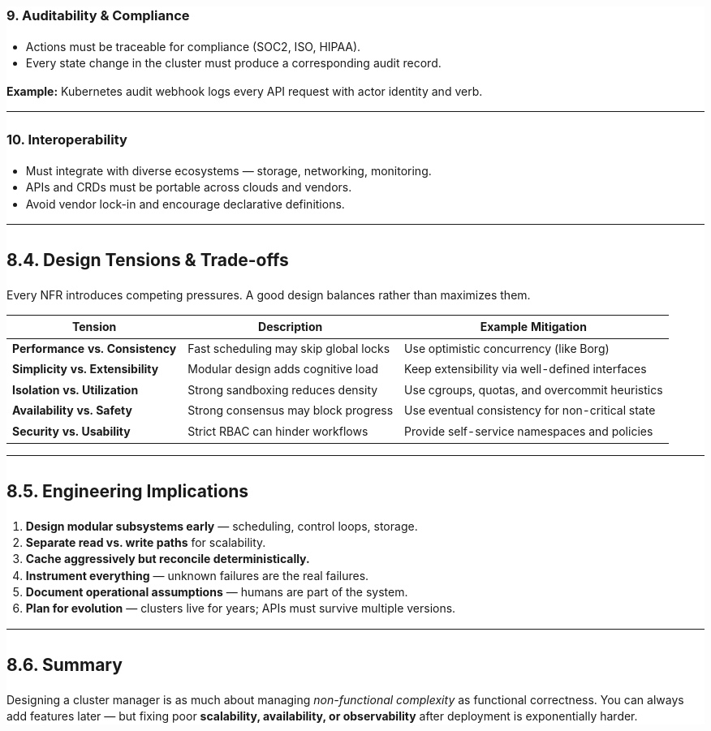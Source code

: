 ### **9. Auditability & Compliance**

* Actions must be traceable for compliance (SOC2, ISO, HIPAA).
* Every state change in the cluster must produce a corresponding audit record.

**Example:**
Kubernetes audit webhook logs every API request with actor identity and verb.

---

### **10. Interoperability**

* Must integrate with diverse ecosystems — storage, networking, monitoring.
* APIs and CRDs must be portable across clouds and vendors.
* Avoid vendor lock-in and encourage declarative definitions.

---

## **8.4. Design Tensions & Trade-offs**

Every NFR introduces competing pressures.
A good design balances rather than maximizes them.

| Tension                          | Description                           | Example Mitigation                              |
| -------------------------------- | ------------------------------------- | ----------------------------------------------- |
| **Performance vs. Consistency**  | Fast scheduling may skip global locks | Use optimistic concurrency (like Borg)          |
| **Simplicity vs. Extensibility** | Modular design adds cognitive load    | Keep extensibility via well-defined interfaces  |
| **Isolation vs. Utilization**    | Strong sandboxing reduces density     | Use cgroups, quotas, and overcommit heuristics  |
| **Availability vs. Safety**      | Strong consensus may block progress   | Use eventual consistency for non-critical state |
| **Security vs. Usability**       | Strict RBAC can hinder workflows      | Provide self-service namespaces and policies    |

---

## **8.5. Engineering Implications**

1. **Design modular subsystems early** — scheduling, control loops, storage.
2. **Separate read vs. write paths** for scalability.
3. **Cache aggressively but reconcile deterministically.**
4. **Instrument everything** — unknown failures are the real failures.
5. **Document operational assumptions** — humans are part of the system.
6. **Plan for evolution** — clusters live for years; APIs must survive multiple versions.

---

## **8.6. Summary**

Designing a cluster manager is as much about managing *non-functional complexity* as functional correctness.
You can always add features later — but fixing poor **scalability, availability, or observability** after deployment is exponentially harder.
